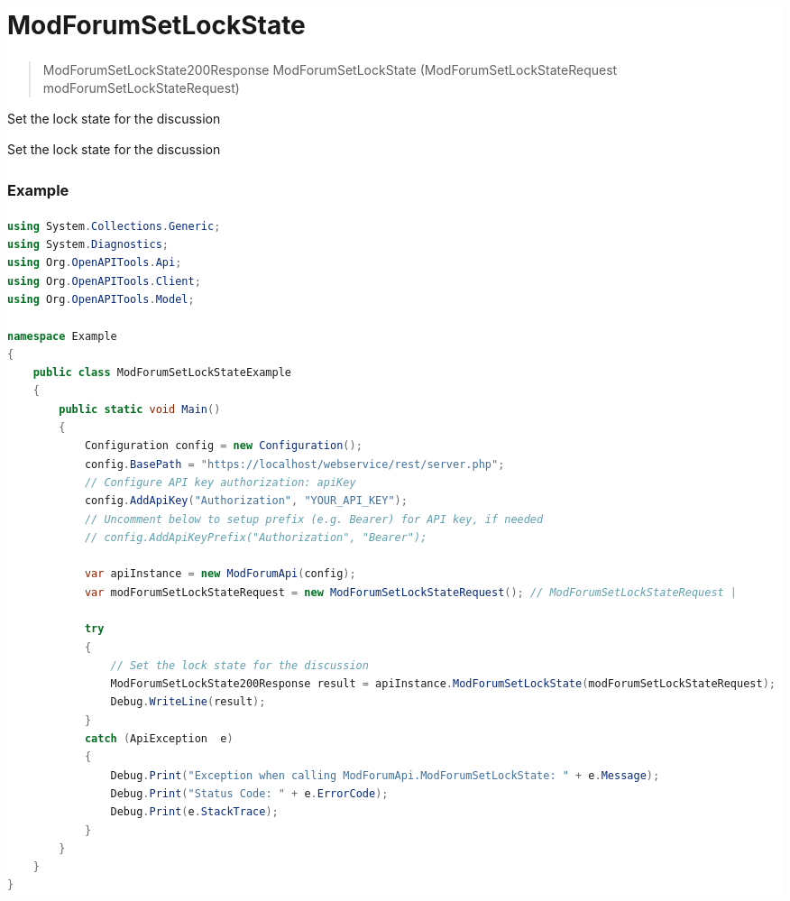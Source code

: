 <a id="modforumsetlockstate"></a>
# **ModForumSetLockState**
> ModForumSetLockState200Response ModForumSetLockState (ModForumSetLockStateRequest modForumSetLockStateRequest)

Set the lock state for the discussion

Set the lock state for the discussion

### Example
```csharp
using System.Collections.Generic;
using System.Diagnostics;
using Org.OpenAPITools.Api;
using Org.OpenAPITools.Client;
using Org.OpenAPITools.Model;

namespace Example
{
    public class ModForumSetLockStateExample
    {
        public static void Main()
        {
            Configuration config = new Configuration();
            config.BasePath = "https://localhost/webservice/rest/server.php";
            // Configure API key authorization: apiKey
            config.AddApiKey("Authorization", "YOUR_API_KEY");
            // Uncomment below to setup prefix (e.g. Bearer) for API key, if needed
            // config.AddApiKeyPrefix("Authorization", "Bearer");

            var apiInstance = new ModForumApi(config);
            var modForumSetLockStateRequest = new ModForumSetLockStateRequest(); // ModForumSetLockStateRequest | 

            try
            {
                // Set the lock state for the discussion
                ModForumSetLockState200Response result = apiInstance.ModForumSetLockState(modForumSetLockStateRequest);
                Debug.WriteLine(result);
            }
            catch (ApiException  e)
            {
                Debug.Print("Exception when calling ModForumApi.ModForumSetLockState: " + e.Message);
                Debug.Print("Status Code: " + e.ErrorCode);
                Debug.Print(e.StackTrace);
            }
        }
    }
}
```
